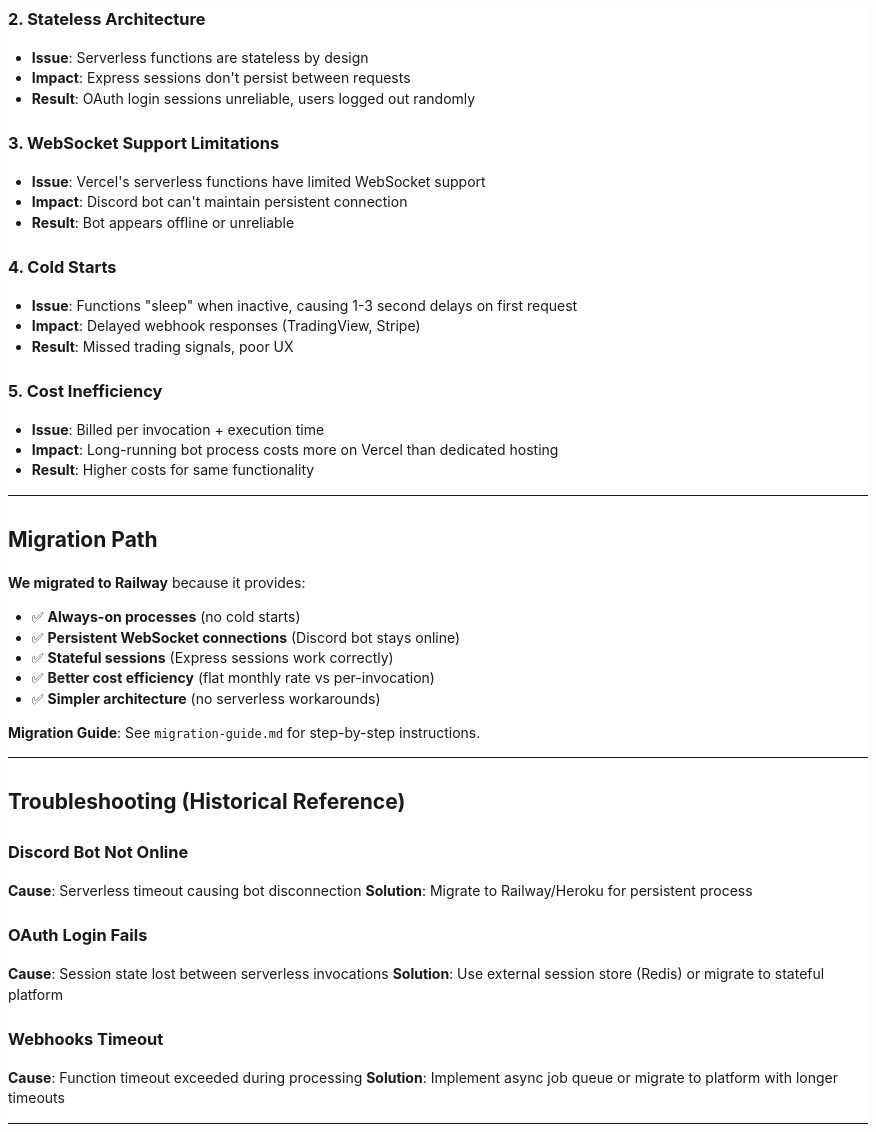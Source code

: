 ### 2. **Stateless Architecture**
- **Issue**: Serverless functions are stateless by design
- **Impact**: Express sessions don't persist between requests
- **Result**: OAuth login sessions unreliable, users logged out randomly

### 3. **WebSocket Support Limitations**
- **Issue**: Vercel's serverless functions have limited WebSocket support
- **Impact**: Discord bot can't maintain persistent connection
- **Result**: Bot appears offline or unreliable

### 4. **Cold Starts**
- **Issue**: Functions "sleep" when inactive, causing 1-3 second delays on first request
- **Impact**: Delayed webhook responses (TradingView, Stripe)
- **Result**: Missed trading signals, poor UX

### 5. **Cost Inefficiency**
- **Issue**: Billed per invocation + execution time
- **Impact**: Long-running bot process costs more on Vercel than dedicated hosting
- **Result**: Higher costs for same functionality

---

## Migration Path

**We migrated to Railway** because it provides:
- ✅ **Always-on processes** (no cold starts)
- ✅ **Persistent WebSocket connections** (Discord bot stays online)
- ✅ **Stateful sessions** (Express sessions work correctly)
- ✅ **Better cost efficiency** (flat monthly rate vs per-invocation)
- ✅ **Simpler architecture** (no serverless workarounds)

**Migration Guide**: See `migration-guide.md` for step-by-step instructions.

---

## Troubleshooting (Historical Reference)

### Discord Bot Not Online
**Cause**: Serverless timeout causing bot disconnection
**Solution**: Migrate to Railway/Heroku for persistent process

### OAuth Login Fails
**Cause**: Session state lost between serverless invocations
**Solution**: Use external session store (Redis) or migrate to stateful platform

### Webhooks Timeout
**Cause**: Function timeout exceeded during processing
**Solution**: Implement async job queue or migrate to platform with longer timeouts

---